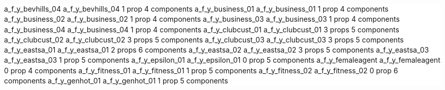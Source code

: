 a_f_y_bevhills_04
a_f_y_bevhills_04
1 prop
4 components
a_f_y_business_01
a_f_y_business_01
1 prop
4 components
a_f_y_business_02
a_f_y_business_02
1 prop
4 components
a_f_y_business_03
a_f_y_business_03
1 prop
4 components
a_f_y_business_04
a_f_y_business_04
1 prop
4 components
a_f_y_clubcust_01
a_f_y_clubcust_01
3 props
5 components
a_f_y_clubcust_02
a_f_y_clubcust_02
3 props
5 components
a_f_y_clubcust_03
a_f_y_clubcust_03
3 props
5 components
a_f_y_eastsa_01
a_f_y_eastsa_01
2 props
6 components
a_f_y_eastsa_02
a_f_y_eastsa_02
3 props
5 components
a_f_y_eastsa_03
a_f_y_eastsa_03
1 prop
5 components
a_f_y_epsilon_01
a_f_y_epsilon_01
0 prop
5 components
a_f_y_femaleagent
a_f_y_femaleagent
0 prop
4 components
a_f_y_fitness_01
a_f_y_fitness_01
1 prop
5 components
a_f_y_fitness_02
a_f_y_fitness_02
0 prop
6 components
a_f_y_genhot_01
a_f_y_genhot_01
1 prop
5 components
